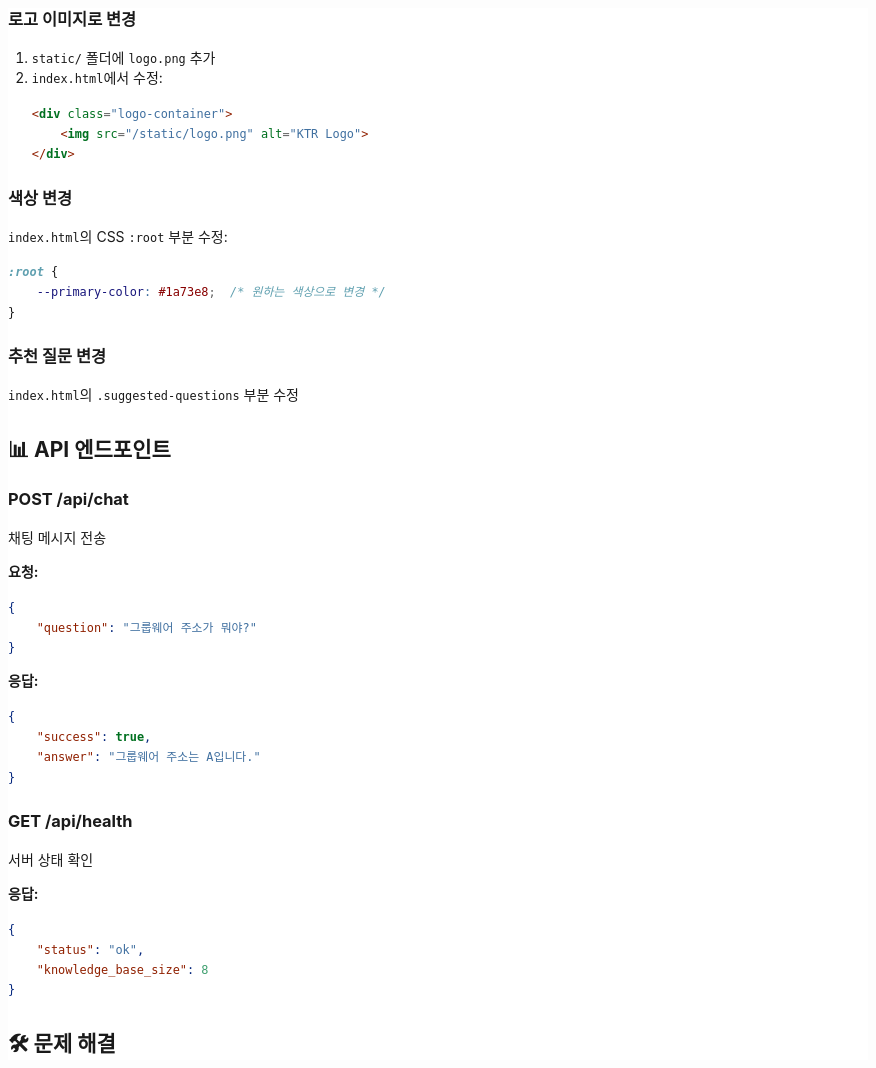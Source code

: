 ### 로고 이미지로 변경
1. `static/` 폴더에 `logo.png` 추가
2. `index.html`에서 수정:
   ```html
   <div class="logo-container">
       <img src="/static/logo.png" alt="KTR Logo">
   </div>
   ```

### 색상 변경
`index.html`의 CSS `:root` 부분 수정:
```css
:root {
    --primary-color: #1a73e8;  /* 원하는 색상으로 변경 */
}
```

### 추천 질문 변경
`index.html`의 `.suggested-questions` 부분 수정

## 📊 API 엔드포인트

### POST /api/chat
채팅 메시지 전송

**요청:**
```json
{
    "question": "그룹웨어 주소가 뭐야?"
}
```

**응답:**
```json
{
    "success": true,
    "answer": "그룹웨어 주소는 A입니다."
}
```

### GET /api/health
서버 상태 확인

**응답:**
```json
{
    "status": "ok",
    "knowledge_base_size": 8
}
```

## 🛠️ 문제 해결
